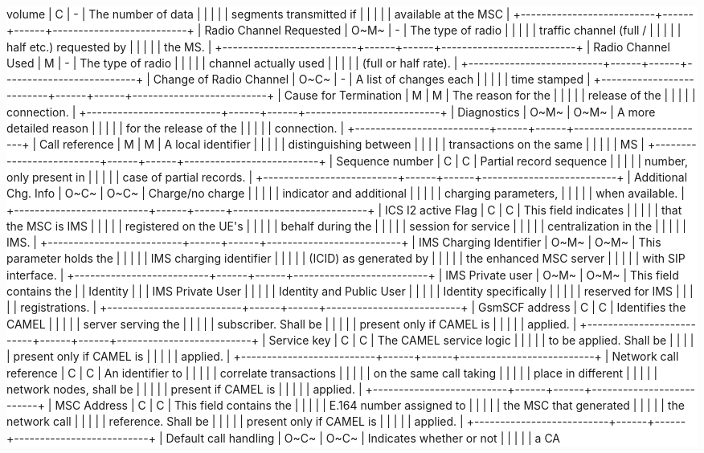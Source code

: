 volume | C | - | The number of data | | | | | segments transmitted if | | | | | available at the MSC | +--------------------------+------+------+--------------------------+ | Radio Channel Requested | O~M~ | - | The type of radio | | | | | traffic channel (full / | | | | | half etc.) requested by | | | | | the MS. | +--------------------------+------+------+--------------------------+ | Radio Channel Used | M | - | The type of radio | | | | | channel actually used | | | | | (full or half rate). | +--------------------------+------+------+--------------------------+ | Change of Radio Channel | O~C~ | - | A list of changes each | | | | | time stamped | +--------------------------+------+------+--------------------------+ | Cause for Termination | M | M | The reason for the | | | | | release of the | | | | | connection. | +--------------------------+------+------+--------------------------+ | Diagnostics | O~M~ | O~M~ | A more detailed reason | | | | | for the release of the | | | | | connection. | +--------------------------+------+------+--------------------------+ | Call reference | M | M | A local identifier | | | | | distinguishing between | | | | | transactions on the same | | | | | MS | +--------------------------+------+------+--------------------------+ | Sequence number | C | C | Partial record sequence | | | | | number, only present in | | | | | case of partial records. | +--------------------------+------+------+--------------------------+ | Additional Chg. Info | O~C~ | O~C~ | Charge/no charge | | | | | indicator and additional | | | | | charging parameters, | | | | | when available. | +--------------------------+------+------+--------------------------+ | ICS I2 active Flag | C | C | This field indicates | | | | | that the MSC is IMS | | | | | registered on the UE's | | | | | behalf during the | | | | | session for service | | | | | centralization in the | | | | | IMS. | +--------------------------+------+------+--------------------------+ | IMS Charging Identifier | O~M~ | O~M~ | This parameter holds the | | | | | IMS charging identifier | | | | | (ICID) as generated by | | | | | the enhanced MSC server | | | | | with SIP interface. | +--------------------------+------+------+--------------------------+ | IMS Private user | O~M~ | O~M~ | This field contains the | | Identity | | | IMS Private User | | | | | Identity and Public User | | | | | Identity specifically | | | | | reserved for IMS | | | | | registrations. | +--------------------------+------+------+--------------------------+ | GsmSCF address | C | C | Identifies the CAMEL | | | | | server serving the | | | | | subscriber. Shall be | | | | | present only if CAMEL is | | | | | applied. | +--------------------------+------+------+--------------------------+ | Service key | C | C | The CAMEL service logic | | | | | to be applied. Shall be | | | | | present only if CAMEL is | | | | | applied. | +--------------------------+------+------+--------------------------+ | Network call reference | C | C | An identifier to | | | | | correlate transactions | | | | | on the same call taking | | | | | place in different | | | | | network nodes, shall be | | | | | present if CAMEL is | | | | | applied. | +--------------------------+------+------+--------------------------+ | MSC Address | C | C | This field contains the | | | | | E.164 number assigned to | | | | | the MSC that generated | | | | | the network call | | | | | reference. Shall be | | | | | present only if CAMEL is | | | | | applied. | +--------------------------+------+------+--------------------------+ | Default call handling | O~C~ | O~C~ | Indicates whether or not | | | | | a CA